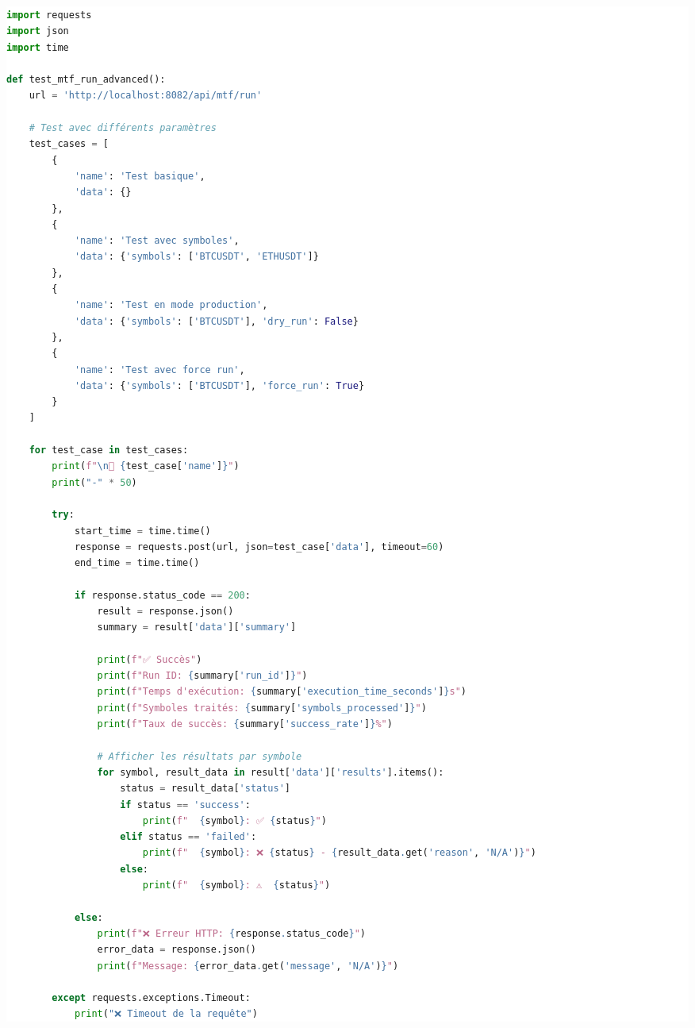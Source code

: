 ```python
import requests
import json
import time

def test_mtf_run_advanced():
    url = 'http://localhost:8082/api/mtf/run'
    
    # Test avec différents paramètres
    test_cases = [
        {
            'name': 'Test basique',
            'data': {}
        },
        {
            'name': 'Test avec symboles',
            'data': {'symbols': ['BTCUSDT', 'ETHUSDT']}
        },
        {
            'name': 'Test en mode production',
            'data': {'symbols': ['BTCUSDT'], 'dry_run': False}
        },
        {
            'name': 'Test avec force run',
            'data': {'symbols': ['BTCUSDT'], 'force_run': True}
        }
    ]
    
    for test_case in test_cases:
        print(f"\n🧪 {test_case['name']}")
        print("-" * 50)
        
        try:
            start_time = time.time()
            response = requests.post(url, json=test_case['data'], timeout=60)
            end_time = time.time()
            
            if response.status_code == 200:
                result = response.json()
                summary = result['data']['summary']
                
                print(f"✅ Succès")
                print(f"Run ID: {summary['run_id']}")
                print(f"Temps d'exécution: {summary['execution_time_seconds']}s")
                print(f"Symboles traités: {summary['symbols_processed']}")
                print(f"Taux de succès: {summary['success_rate']}%")
                
                # Afficher les résultats par symbole
                for symbol, result_data in result['data']['results'].items():
                    status = result_data['status']
                    if status == 'success':
                        print(f"  {symbol}: ✅ {status}")
                    elif status == 'failed':
                        print(f"  {symbol}: ❌ {status} - {result_data.get('reason', 'N/A')}")
                    else:
                        print(f"  {symbol}: ⚠️  {status}")
                        
            else:
                print(f"❌ Erreur HTTP: {response.status_code}")
                error_data = response.json()
                print(f"Message: {error_data.get('message', 'N/A')}")
                
        except requests.exceptions.Timeout:
            print("❌ Timeout de la requête")
```